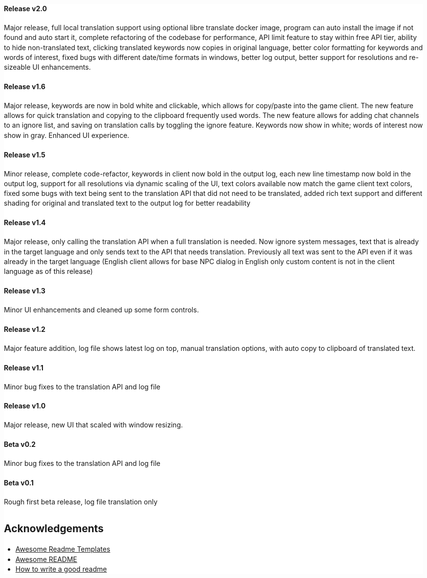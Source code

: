  #### Release v2.0
 Major release, full local translation support using optional libre translate docker image, program can auto install the image if not found and auto start it, complete refactoring of the codebase for performance, API limit feature to stay within free API tier, ability to hide non-translated text, clicking translated keywords now copies in original language, better color formatting for keywords and words of interest, fixed bugs with different date/time formats in windows, better log output, better support for resolutions and re-sizeable UI enhancements.
 #### Release v1.6
 Major release, keywords are now in bold white and clickable, which allows for copy/paste into the game client. The new feature allows for quick translation and copying to the clipboard frequently used words. The new feature allows for adding chat channels to an ignore list, and saving on translation calls by toggling the ignore feature. Keywords now show in white; words of interest now show in gray. Enhanced UI experience.
 #### Release v1.5
 Minor release, complete code-refactor, keywords in client now bold in the output log, each new line timestamp now bold in the output log, support for all resolutions via dynamic scaling of the UI, text colors available now match the game client text colors, fixed some bugs with text being sent to the translation API that did not need to be translated, added rich text support and different shading for original and translated text to the output log for better readability
 #### Release v1.4
 Major release, only calling the translation API when a full translation is needed. Now ignore system messages, text that is already in the target language and only sends text to the API that needs translation. Previously all text was sent to the API even if it was already in the target language (English client allows for base NPC dialog in English only custom content is not in the client language as of this release)
 #### Release v1.3
 Minor UI enhancements and cleaned up some form controls.
 #### Release v1.2 
 Major feature addition, log file shows latest log on top, manual translation options, with auto copy to clipboard of translated text.
 #### Release v1.1 
 Minor bug fixes to the translation API and log file
 #### Release v1.0 
 Major release, new UI that scaled with window resizing.
 ####  Beta v0.2 
 Minor bug fixes to the translation API and log file
 #### Beta v0.1 
 Rough first beta release, log file translation only


## Acknowledgements

 - [Awesome Readme Templates](https://awesomeopensource.com/project/elangosundar/awesome-README-templates)
 - [Awesome README](https://github.com/matiassingers/awesome-readme)
 - [How to write a good readme](https://bulldogjob.com/news/449-how-to-write-a-good-readme-for-your-github-project)

